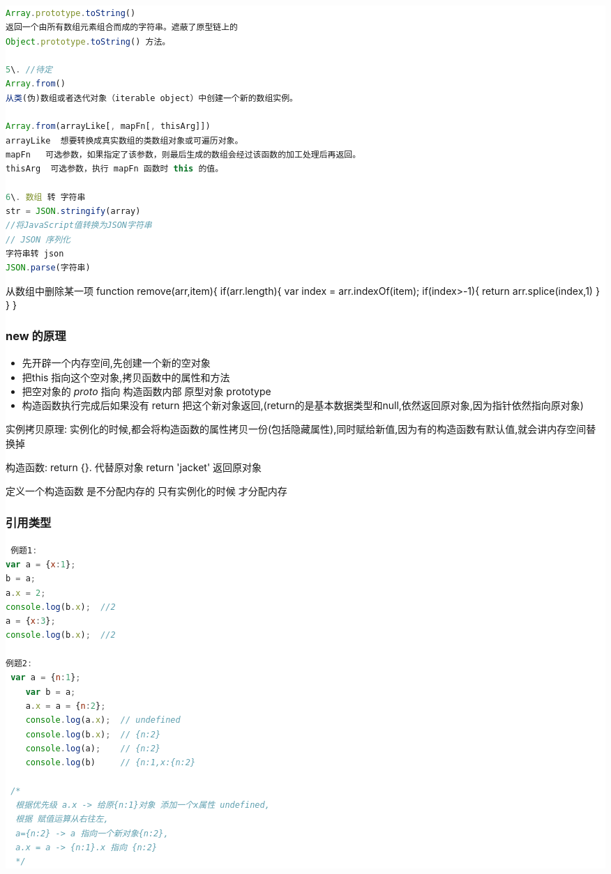 ```javascript
Array.prototype.toString()
返回一个由所有数组元素组合而成的字符串。遮蔽了原型链上的
Object.prototype.toString() 方法。

5\. //待定
Array.from()
从类(伪)数组或者迭代对象（iterable object）中创建一个新的数组实例。

Array.from(arrayLike[, mapFn[, thisArg]])
arrayLike  想要转换成真实数组的类数组对象或可遍历对象。
mapFn   可选参数，如果指定了该参数，则最后生成的数组会经过该函数的加工处理后再返回。
thisArg  可选参数，执行 mapFn 函数时 this 的值。

6\. 数组 转 字符串
str = JSON.stringify(array)  
//将JavaScript值转换为JSON字符串
// JSON 序列化
字符串转 json
JSON.parse(字符串)
```

从数组中删除某一项 function remove(arr,item){ if(arr.length){ var index = arr.indexOf(item); if(index>-1){ return arr.splice(index,1) } } }

### new 的原理

- 先开辟一个内存空间,先创建一个新的空对象
- 把this 指向这个空对象,拷贝函数中的属性和方法
- 把空对象的 _proto_ 指向 构造函数内部 原型对象 prototype
- 构造函数执行完成后如果没有 return 把这个新对象返回,(return的是基本数据类型和null,依然返回原对象,因为指针依然指向原对象)

实例拷贝原理: 实例化的时候,都会将构造函数的属性拷贝一份(包括隐藏属性),同时赋给新值,因为有的构造函数有默认值,就会讲内存空间替换掉

构造函数: return {}. 代替原对象 return 'jacket' 返回原对象

定义一个构造函数 是不分配内存的 只有实例化的时候 才分配内存

### 引用类型

```javascript
 例题1:
var a = {x:1};
b = a;
a.x = 2;
console.log(b.x);  //2
a = {x:3};
console.log(b.x);  //2

例题2:
 var a = {n:1};
    var b = a;
    a.x = a = {n:2};  
    console.log(a.x);  // undefined
    console.log(b.x);  // {n:2}
    console.log(a);    // {n:2}
    console.log(b)     // {n:1,x:{n:2}

 /*
  根据优先级 a.x -> 给原{n:1}对象 添加一个x属性 undefined,
  根据 赋值运算从右往左,
  a={n:2} -> a 指向一个新对象{n:2},
  a.x = a -> {n:1}.x 指向 {n:2}
  */
```
